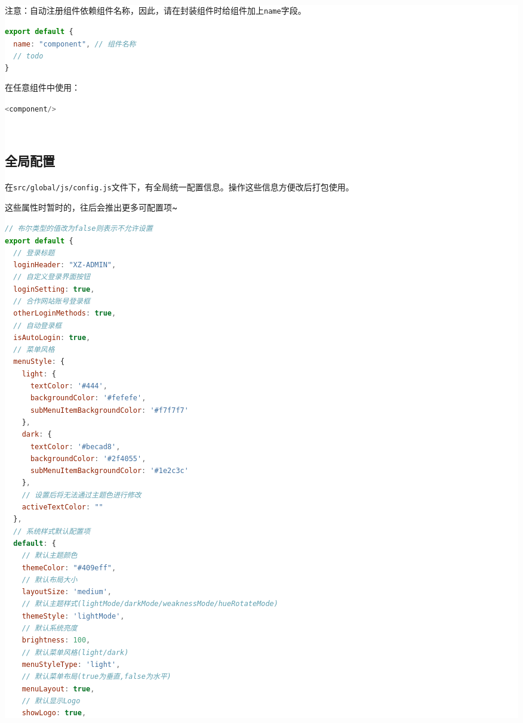```js
```

注意：自动注册组件依赖组件名称，因此，请在封装组件时给组件加上`name`字段。

```js
export default {
  name: "component", // 组件名称
  // todo
}
```

在任意组件中使用：
```js
<component/>
```

<br/>

## 全局配置

在`src/global/js/config.js`文件下，有全局统一配置信息。操作这些信息方便改后打包使用。

这些属性时暂时的，往后会推出更多可配置项~

```js
// 布尔类型的值改为false则表示不允许设置
export default {
  // 登录标题
  loginHeader: "XZ-ADMIN",
  // 自定义登录界面按钮
  loginSetting: true,
  // 合作网站账号登录框
  otherLoginMethods: true,
  // 自动登录框
  isAutoLogin: true,
  // 菜单风格
  menuStyle: {
    light: {
      textColor: '#444',
      backgroundColor: '#fefefe',
      subMenuItemBackgroundColor: '#f7f7f7'
    },
    dark: {
      textColor: '#becad8',
      backgroundColor: '#2f4055',
      subMenuItemBackgroundColor: '#1e2c3c'
    },
  	// 设置后将无法通过主题色进行修改
  	activeTextColor: ""
  },
  // 系统样式默认配置项
  default: {
  	// 默认主题颜色
  	themeColor: "#409eff",
  	// 默认布局大小
  	layoutSize: 'medium',
  	// 默认主题样式(lightMode/darkMode/weaknessMode/hueRotateMode)
  	themeStyle: 'lightMode',
  	// 默认系统亮度
  	brightness: 100,
  	// 默认菜单风格(light/dark)
  	menuStyleType: 'light',
  	// 默认菜单布局(true为垂直,false为水平)
  	menuLayout: true,
  	// 默认显示Logo
  	showLogo: true,
```